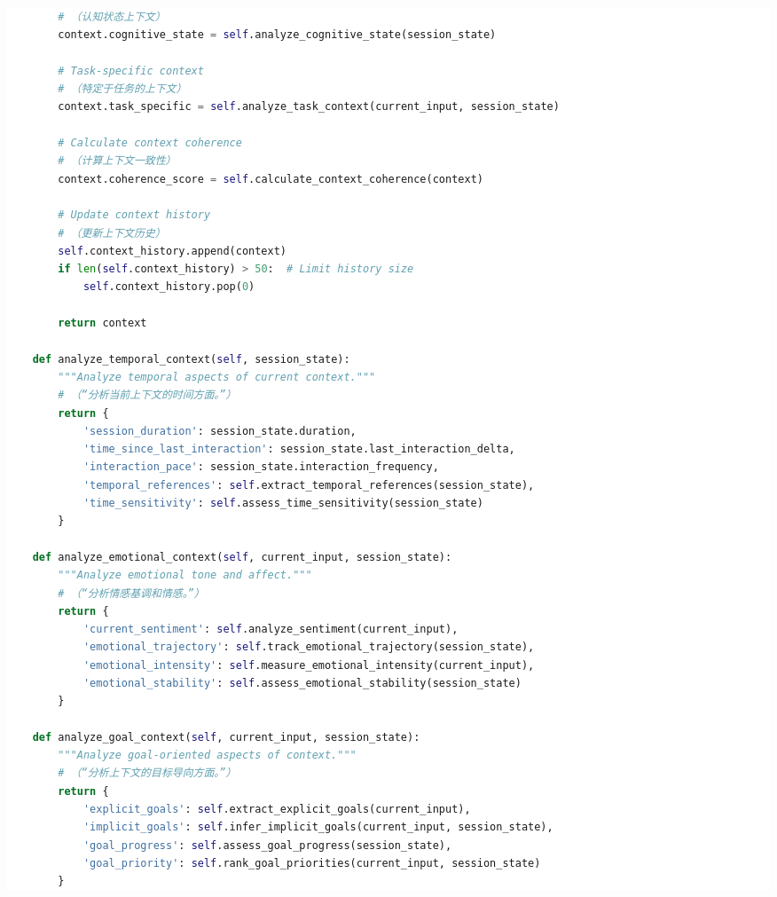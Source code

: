 ```python
        # （认知状态上下文）
        context.cognitive_state = self.analyze_cognitive_state(session_state)
        
        # Task-specific context
        # （特定于任务的上下文）
        context.task_specific = self.analyze_task_context(current_input, session_state)
        
        # Calculate context coherence
        # （计算上下文一致性）
        context.coherence_score = self.calculate_context_coherence(context)
        
        # Update context history
        # （更新上下文历史）
        self.context_history.append(context)
        if len(self.context_history) > 50:  # Limit history size
            self.context_history.pop(0)
        
        return context
    
    def analyze_temporal_context(self, session_state):
        """Analyze temporal aspects of current context."""
        # （“分析当前上下文的时间方面。”）
        return {
            'session_duration': session_state.duration,
            'time_since_last_interaction': session_state.last_interaction_delta,
            'interaction_pace': session_state.interaction_frequency,
            'temporal_references': self.extract_temporal_references(session_state),
            'time_sensitivity': self.assess_time_sensitivity(session_state)
        }
    
    def analyze_emotional_context(self, current_input, session_state):
        """Analyze emotional tone and affect."""
        # （“分析情感基调和情感。”）
        return {
            'current_sentiment': self.analyze_sentiment(current_input),
            'emotional_trajectory': self.track_emotional_trajectory(session_state),
            'emotional_intensity': self.measure_emotional_intensity(current_input),
            'emotional_stability': self.assess_emotional_stability(session_state)
        }
    
    def analyze_goal_context(self, current_input, session_state):
        """Analyze goal-oriented aspects of context."""
        # （“分析上下文的目标导向方面。”）
        return {
            'explicit_goals': self.extract_explicit_goals(current_input),
            'implicit_goals': self.infer_implicit_goals(current_input, session_state),
            'goal_progress': self.assess_goal_progress(session_state),
            'goal_priority': self.rank_goal_priorities(current_input, session_state)
        }
```
